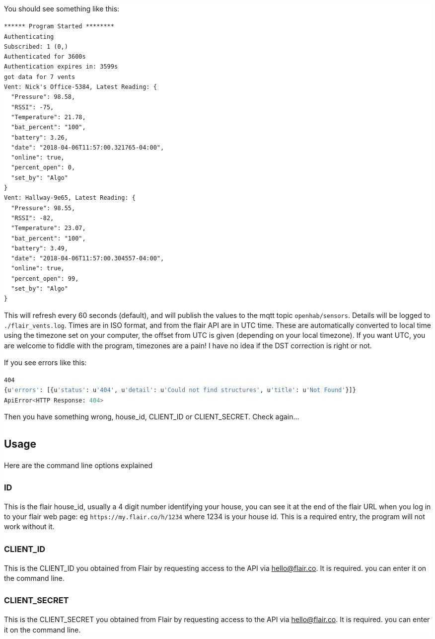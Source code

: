 You should see something like this:
```
****** Program Started ********
Authenticating
Subscribed: 1 (0,)
Authenticated for 3600s
Authentication expires in: 3599s
got data for 7 vents
Vent: Nick's Office-5384, Latest Reading: {
  "Pressure": 98.58,
  "RSSI": -75,
  "Temperature": 21.78,
  "bat_percent": "100",
  "battery": 3.26,
  "date": "2018-04-06T11:57:00.321765-04:00",
  "online": true,
  "percent_open": 0,
  "set_by": "Algo"
}
Vent: Hallway-9e65, Latest Reading: {
  "Pressure": 98.55,
  "RSSI": -82,
  "Temperature": 23.07,
  "bat_percent": "100",
  "battery": 3.49,
  "date": "2018-04-06T11:57:00.304557-04:00",
  "online": true,
  "percent_open": 99,
  "set_by": "Algo"
}
```

This will refresh every 60 seconds (default), and will publish the values to the mqtt topic `openhab/sensors`. Details will be logged to `./flair_vents.log`.
Times are in ISO format, and from the flair API are in UTC time. These are automatically converted to local time using the timezone set on your computer, the offset from UTC is given (depending on your local timezone).
If you want UTC, you are welcome to fiddle with the program, timezones are a pain! I have no idea if the DST correction is right or not.

If you see errors like this:

```bash
404
{u'errors': [{u'status': u'404', u'detail': u'Could not find structures', u'title': u'Not Found'}]}
ApiError<HTTP Response: 404>
```
Then you have something wrong, house_id, CLIENT_ID or CLIENT_SECRET. Check again...

## Usage
Here are the command line options explained
### ID
This is the flair house_id, usually a 4 digit number identifying your house, you can see it at the end of the flair URL when you log in to your flair web page: eg `https://my.flair.co/h/1234` where 1234 is your house id.
This is a required entry, the program will not work without it.
### CLIENT_ID
This is the CLIENT_ID you obtained from Flair by requesting access to the API via hello@flair.co. It is required. you can enter it on the command line.
### CLIENT_SECRET
This is the CLIENT_SECRET you obtained from Flair by requesting access to the API via hello@flair.co. It is required. you can enter it on the command line.